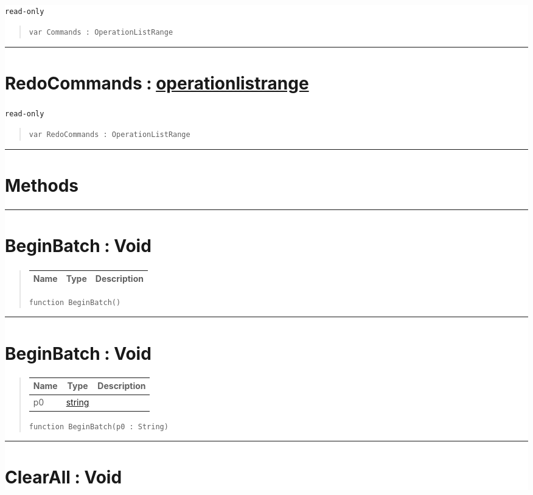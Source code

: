  `read-only`

> 
> ``` lang=cpp, name=Nada
> var Commands : OperationListRange


---  
 #  RedoCommands : [operationlistrange](https://github.com/ZilchEngine/ZilchDocs/blob/master/code_reference/class_reference/operationlistrange.md)

 `read-only`

> 
> ``` lang=cpp, name=Nada
> var RedoCommands : OperationListRange


---  
 #  Methods


---  
 #  BeginBatch : Void

> 
> |Name|Type|Description|
> |---|---|---|
> ``` lang=cpp, name=Nada
> function BeginBatch()
> ``` 


---  
 #  BeginBatch : Void

> 
> |Name|Type|Description|
> |---|---|---|
> |p0|[string](https://github.com/ZilchEngine/ZilchDocs/blob/master/code_reference/nada_base_types/string.md)| |
> ``` lang=cpp, name=Nada
> function BeginBatch(p0 : String)
> ``` 


---  
 #  ClearAll : Void
